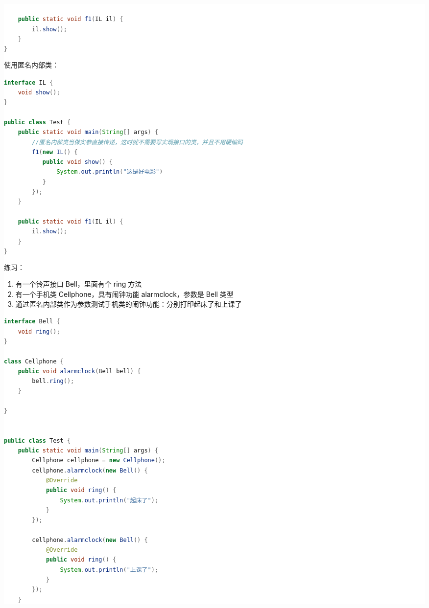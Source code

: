 ```java
    
    public static void f1(IL il) {
        il.show();
    }
}
```

使用匿名内部类：

```java
interface IL {
    void show();
}

public class Test {
    public static void main(String[] args) {
        //匿名内部类当做实参直接传递，这时就不需要写实现接口的类，并且不用硬编码
        f1(new IL() {
           public void show() {
               System.out.println("这是好电影")
           } 
        });
    }
    
    public static void f1(IL il) {
        il.show();
    }
}
```

练习：

1. 有一个铃声接口 Bell，里面有个 ring 方法
2. 有一个手机类 Cellphone，具有闹钟功能 alarmclock，参数是 Bell 类型
3. 通过匿名内部类作为参数测试手机类的闹钟功能：分别打印起床了和上课了

```java
interface Bell {
    void ring();
}

class Cellphone {
    public void alarmclock(Bell bell) {
        bell.ring();
    }

}


public class Test {
    public static void main(String[] args) {
        Cellphone cellphone = new Cellphone();
        cellphone.alarmclock(new Bell() {
            @Override
            public void ring() {
                System.out.println("起床了");
            }
        });

        cellphone.alarmclock(new Bell() {
            @Override
            public void ring() {
                System.out.println("上课了");
            }
        });
    }
```